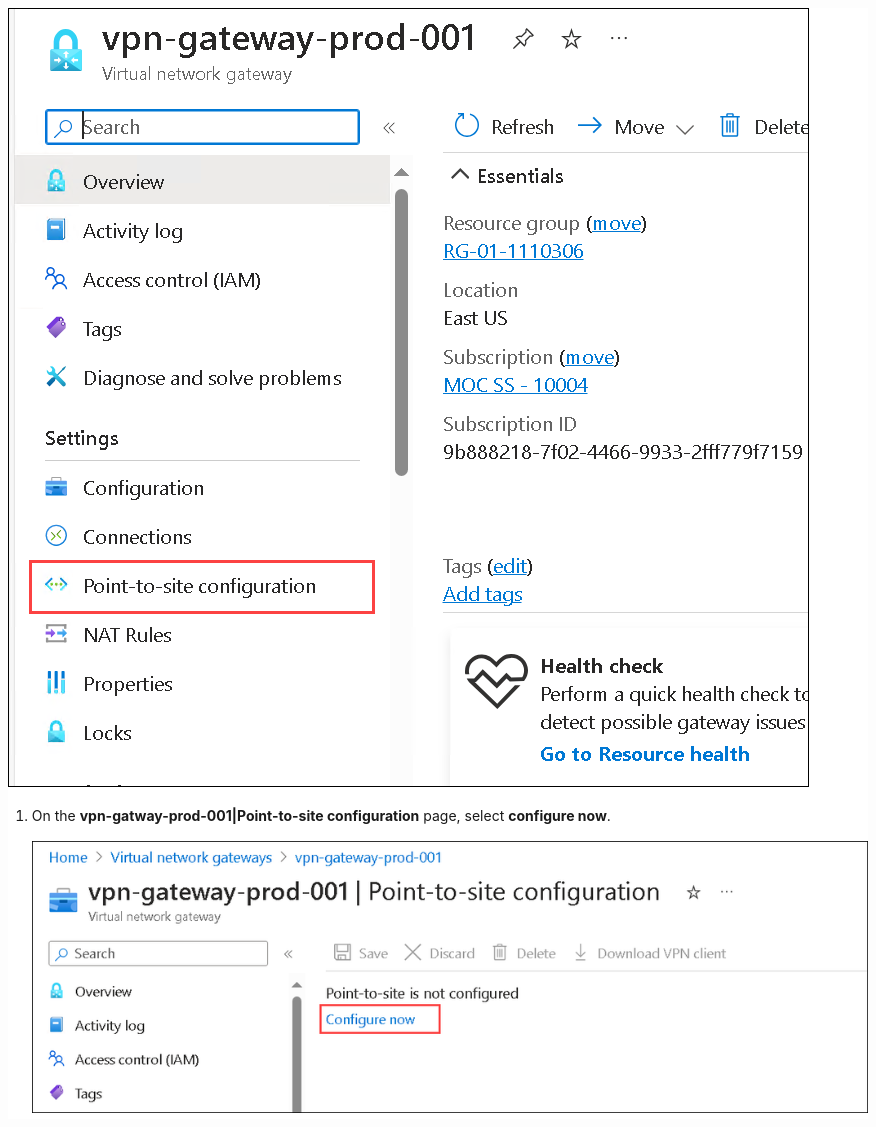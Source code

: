    ![Create Resource](../media-201/27.png)

1. On the **vpn-gatway-prod-001|Point-to-site configuration** page, select **configure now**. 

   ![Create Resource](../media-201/28.png)
